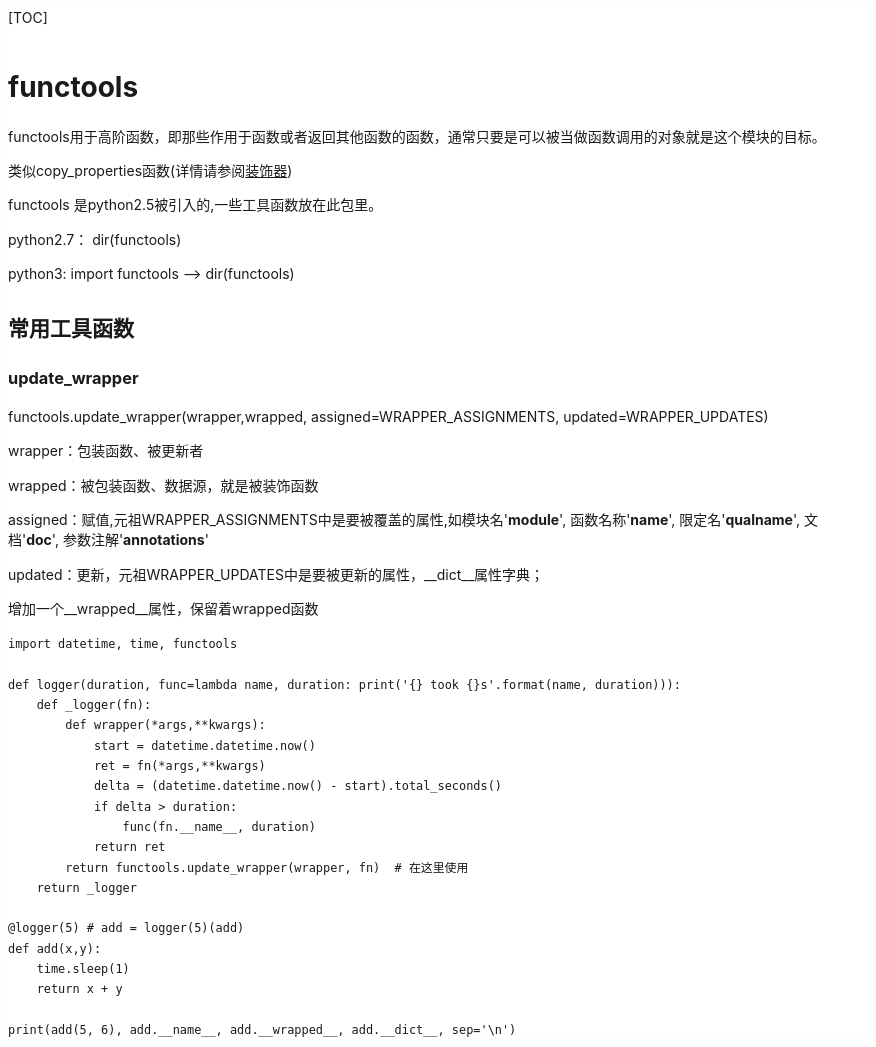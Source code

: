 [TOC]

# functools 

functools用于高阶函数，即那些作用于函数或者返回其他函数的函数，通常只要是可以被当做函数调用的对象就是这个模块的目标。

类似copy_properties函数(详情请参阅[装饰器](wiz://open_document?guid=ef0a184c-8a0b-4b14-9f2d-1400b995ef0c&kbguid=&private_kbguid=c598329a-66c4-4d09-8758-8a5f3be4fe9b))

functools 是python2.5被引入的,一些工具函数放在此包里。

python2.7： dir(functools)

python3: import functools --> dir(functools)

## 常用工具函数

### update_wrapper

functools.update_wrapper(wrapper,wrapped, assigned=WRAPPER_ASSIGNMENTS, updated=WRAPPER_UPDATES)

wrapper：包装函数、被更新者

wrapped：被包装函数、数据源，就是被装饰函数

assigned：赋值,元祖WRAPPER_ASSIGNMENTS中是要被覆盖的属性,如模块名'__module__', 函数名称'__name__', 限定名'__qualname__', 文档'__doc__', 参数注解'__annotations__'

updated：更新，元祖WRAPPER_UPDATES中是要被更新的属性，__dict__属性字典；

增加一个__wrapped__属性，保留着wrapped函数

 

```
import datetime, time, functools

def logger(duration, func=lambda name, duration: print('{} took {}s'.format(name, duration))):
    def _logger(fn):
        def wrapper(*args,**kwargs):
            start = datetime.datetime.now()
            ret = fn(*args,**kwargs)
            delta = (datetime.datetime.now() - start).total_seconds()
            if delta > duration:
                func(fn.__name__, duration)
            return ret
        return functools.update_wrapper(wrapper, fn)  # 在这里使用
    return _logger

@logger(5) # add = logger(5)(add)
def add(x,y):
    time.sleep(1)
    return x + y

print(add(5, 6), add.__name__, add.__wrapped__, add.__dict__, sep='\n')
```
